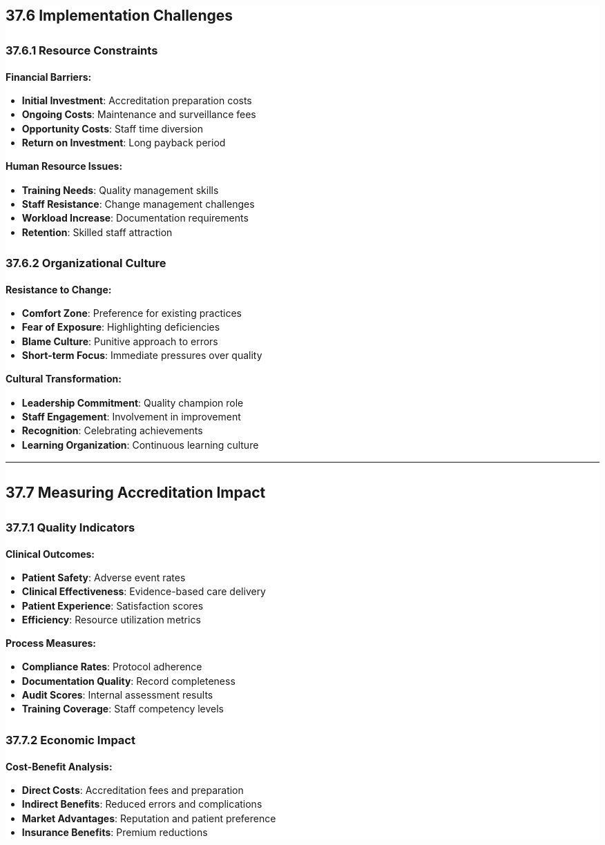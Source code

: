 
## 37.6 Implementation Challenges

### 37.6.1 Resource Constraints
**Financial Barriers:**
- **Initial Investment**: Accreditation preparation costs
- **Ongoing Costs**: Maintenance and surveillance fees
- **Opportunity Costs**: Staff time diversion
- **Return on Investment**: Long payback period

**Human Resource Issues:**
- **Training Needs**: Quality management skills
- **Staff Resistance**: Change management challenges
- **Workload Increase**: Documentation requirements
- **Retention**: Skilled staff attraction

### 37.6.2 Organizational Culture
**Resistance to Change:**
- **Comfort Zone**: Preference for existing practices
- **Fear of Exposure**: Highlighting deficiencies
- **Blame Culture**: Punitive approach to errors
- **Short-term Focus**: Immediate pressures over quality

**Cultural Transformation:**
- **Leadership Commitment**: Quality champion role
- **Staff Engagement**: Involvement in improvement
- **Recognition**: Celebrating achievements
- **Learning Organization**: Continuous learning culture

---

## 37.7 Measuring Accreditation Impact

### 37.7.1 Quality Indicators
**Clinical Outcomes:**
- **Patient Safety**: Adverse event rates
- **Clinical Effectiveness**: Evidence-based care delivery
- **Patient Experience**: Satisfaction scores
- **Efficiency**: Resource utilization metrics

**Process Measures:**
- **Compliance Rates**: Protocol adherence
- **Documentation Quality**: Record completeness
- **Audit Scores**: Internal assessment results
- **Training Coverage**: Staff competency levels

### 37.7.2 Economic Impact
**Cost-Benefit Analysis:**
- **Direct Costs**: Accreditation fees and preparation
- **Indirect Benefits**: Reduced errors and complications
- **Market Advantages**: Reputation and patient preference
- **Insurance Benefits**: Premium reductions
